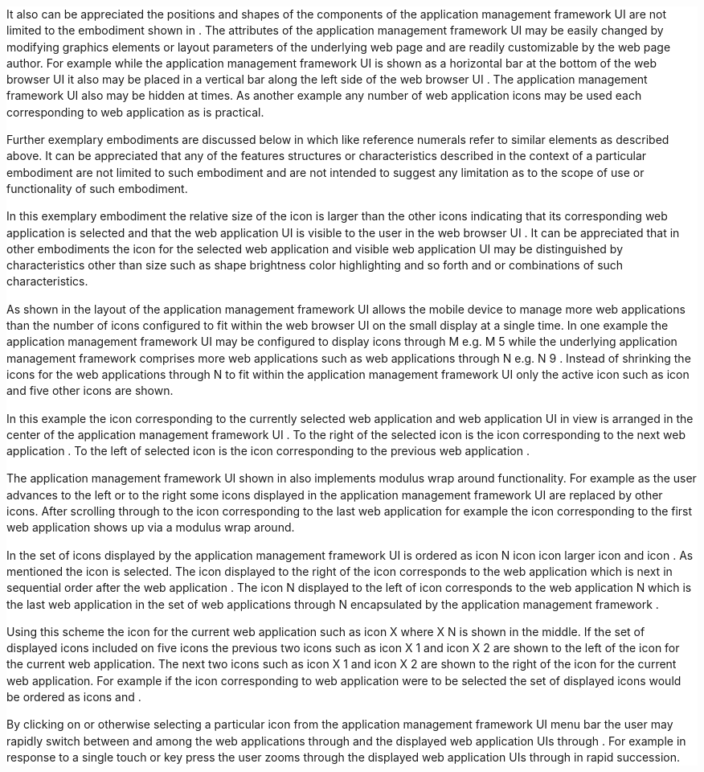 It also can be appreciated the positions and shapes of the components of the application management framework UI are not limited to the embodiment shown in . The attributes of the application management framework UI may be easily changed by modifying graphics elements or layout parameters of the underlying web page and are readily customizable by the web page author. For example while the application management framework UI is shown as a horizontal bar at the bottom of the web browser UI it also may be placed in a vertical bar along the left side of the web browser UI . The application management framework UI also may be hidden at times. As another example any number of web application icons may be used each corresponding to web application as is practical.

Further exemplary embodiments are discussed below in which like reference numerals refer to similar elements as described above. It can be appreciated that any of the features structures or characteristics described in the context of a particular embodiment are not limited to such embodiment and are not intended to suggest any limitation as to the scope of use or functionality of such embodiment.

In this exemplary embodiment the relative size of the icon is larger than the other icons indicating that its corresponding web application is selected and that the web application UI is visible to the user in the web browser UI . It can be appreciated that in other embodiments the icon for the selected web application and visible web application UI may be distinguished by characteristics other than size such as shape brightness color highlighting and so forth and or combinations of such characteristics.

As shown in the layout of the application management framework UI allows the mobile device to manage more web applications than the number of icons configured to fit within the web browser UI on the small display at a single time. In one example the application management framework UI may be configured to display icons through M e.g. M 5 while the underlying application management framework comprises more web applications such as web applications through N e.g. N 9 . Instead of shrinking the icons for the web applications through N to fit within the application management framework UI only the active icon such as icon and five other icons are shown.

In this example the icon corresponding to the currently selected web application and web application UI in view is arranged in the center of the application management framework UI . To the right of the selected icon is the icon corresponding to the next web application . To the left of selected icon is the icon corresponding to the previous web application .

The application management framework UI shown in also implements modulus wrap around functionality. For example as the user advances to the left or to the right some icons displayed in the application management framework UI are replaced by other icons. After scrolling through to the icon corresponding to the last web application for example the icon corresponding to the first web application shows up via a modulus wrap around.

In the set of icons displayed by the application management framework UI is ordered as icon N icon icon larger icon and icon . As mentioned the icon is selected. The icon displayed to the right of the icon corresponds to the web application which is next in sequential order after the web application . The icon N displayed to the left of icon corresponds to the web application N which is the last web application in the set of web applications through N encapsulated by the application management framework .

Using this scheme the icon for the current web application such as icon X where X N is shown in the middle. If the set of displayed icons included on five icons the previous two icons such as icon X 1 and icon X 2 are shown to the left of the icon for the current web application. The next two icons such as icon X 1 and icon X 2 are shown to the right of the icon for the current web application. For example if the icon corresponding to web application were to be selected the set of displayed icons would be ordered as icons and .

By clicking on or otherwise selecting a particular icon from the application management framework UI menu bar the user may rapidly switch between and among the web applications through and the displayed web application UIs through . For example in response to a single touch or key press the user zooms through the displayed web application UIs through in rapid succession.
